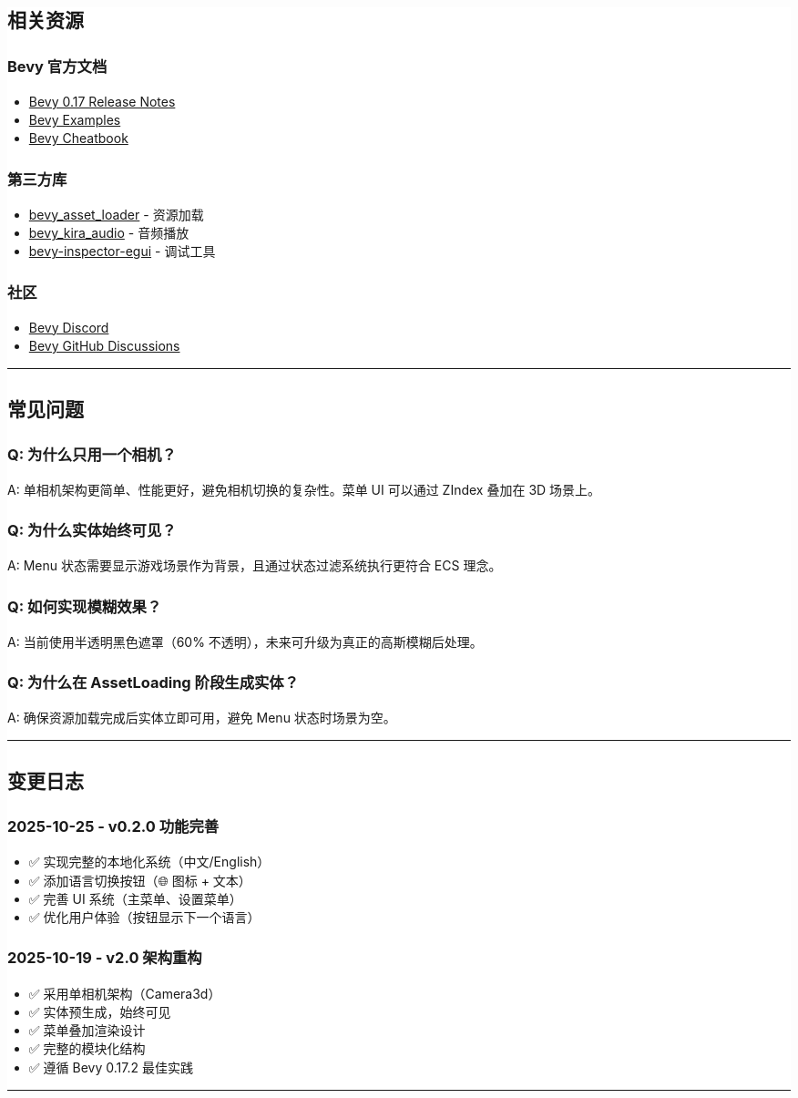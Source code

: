 
## 相关资源

### Bevy 官方文档
- [Bevy 0.17 Release Notes](https://bevyengine.org/news/bevy-0-17/)
- [Bevy Examples](https://github.com/bevyengine/bevy/tree/main/examples)
- [Bevy Cheatbook](https://bevy-cheatbook.github.io/)

### 第三方库
- [bevy_asset_loader](https://github.com/NiklasEi/bevy_asset_loader) - 资源加载
- [bevy_kira_audio](https://github.com/NiklasEi/bevy_kira_audio) - 音频播放
- [bevy-inspector-egui](https://github.com/jakobhellermann/bevy-inspector-egui) - 调试工具

### 社区
- [Bevy Discord](https://discord.gg/bevy)
- [Bevy GitHub Discussions](https://github.com/bevyengine/bevy/discussions)

---

## 常见问题

### Q: 为什么只用一个相机？
A: 单相机架构更简单、性能更好，避免相机切换的复杂性。菜单 UI 可以通过 ZIndex 叠加在 3D 场景上。

### Q: 为什么实体始终可见？
A: Menu 状态需要显示游戏场景作为背景，且通过状态过滤系统执行更符合 ECS 理念。

### Q: 如何实现模糊效果？
A: 当前使用半透明黑色遮罩（60% 不透明），未来可升级为真正的高斯模糊后处理。

### Q: 为什么在 AssetLoading 阶段生成实体？
A: 确保资源加载完成后实体立即可用，避免 Menu 状态时场景为空。

---

## 变更日志

### 2025-10-25 - v0.2.0 功能完善
- ✅ 实现完整的本地化系统（中文/English）
- ✅ 添加语言切换按钮（🌐 图标 + 文本）
- ✅ 完善 UI 系统（主菜单、设置菜单）
- ✅ 优化用户体验（按钮显示下一个语言）

### 2025-10-19 - v2.0 架构重构
- ✅ 采用单相机架构（Camera3d）
- ✅ 实体预生成，始终可见
- ✅ 菜单叠加渲染设计
- ✅ 完整的模块化结构
- ✅ 遵循 Bevy 0.17.2 最佳实践

---